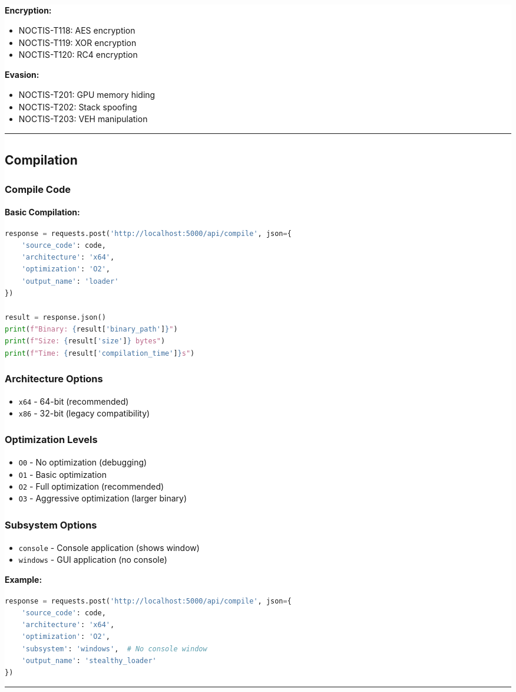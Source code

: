 **Encryption:**
- NOCTIS-T118: AES encryption
- NOCTIS-T119: XOR encryption
- NOCTIS-T120: RC4 encryption

**Evasion:**
- NOCTIS-T201: GPU memory hiding
- NOCTIS-T202: Stack spoofing
- NOCTIS-T203: VEH manipulation

---

## Compilation

### Compile Code

**Basic Compilation:**
```python
response = requests.post('http://localhost:5000/api/compile', json={
    'source_code': code,
    'architecture': 'x64',
    'optimization': 'O2',
    'output_name': 'loader'
})

result = response.json()
print(f"Binary: {result['binary_path']}")
print(f"Size: {result['size']} bytes")
print(f"Time: {result['compilation_time']}s")
```

### Architecture Options

- `x64` - 64-bit (recommended)
- `x86` - 32-bit (legacy compatibility)

### Optimization Levels

- `O0` - No optimization (debugging)
- `O1` - Basic optimization
- `O2` - Full optimization (recommended)
- `O3` - Aggressive optimization (larger binary)

### Subsystem Options

- `console` - Console application (shows window)
- `windows` - GUI application (no console)

**Example:**
```python
response = requests.post('http://localhost:5000/api/compile', json={
    'source_code': code,
    'architecture': 'x64',
    'optimization': 'O2',
    'subsystem': 'windows',  # No console window
    'output_name': 'stealthy_loader'
})
```

---